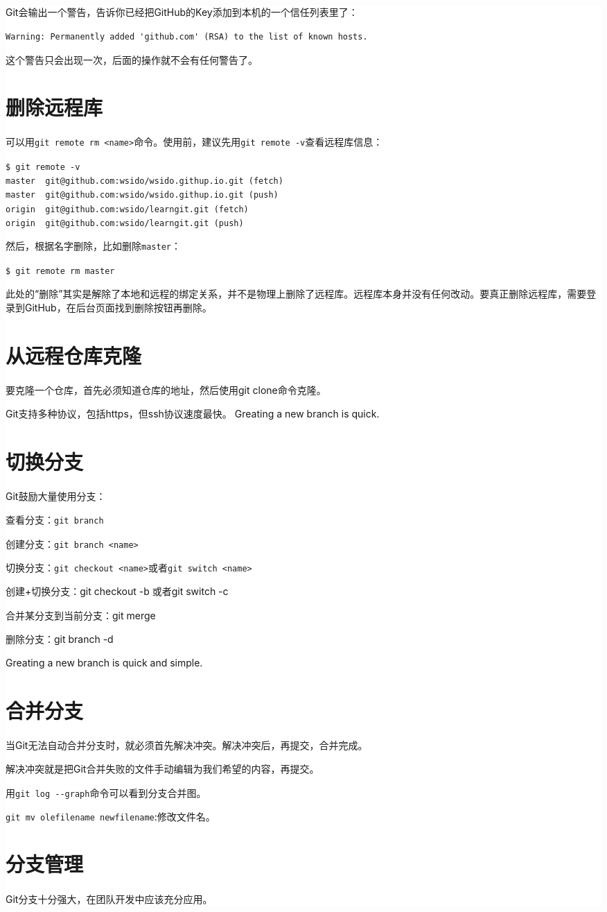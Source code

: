 Git会输出一个警告，告诉你已经把GitHub的Key添加到本机的一个信任列表里了：

    Warning: Permanently added 'github.com' (RSA) to the list of known hosts.
这个警告只会出现一次，后面的操作就不会有任何警告了。
# 删除远程库 #
可以用`git remote rm <name>`命令。使用前，建议先用`git remote -v`查看远程库信息：

    $ git remote -v
    master  git@github.com:wsido/wsido.githup.io.git (fetch)
    master  git@github.com:wsido/wsido.githup.io.git (push)
    origin  git@github.com:wsido/learngit.git (fetch)
    origin  git@github.com:wsido/learngit.git (push)

然后，根据名字删除，比如删除`master`：

    $ git remote rm master

此处的“删除”其实是解除了本地和远程的绑定关系，并不是物理上删除了远程库。远程库本身并没有任何改动。要真正删除远程库，需要登录到GitHub，在后台页面找到删除按钮再删除。

# 从远程仓库克隆 #
  要克隆一个仓库，首先必须知道仓库的地址，然后使用git clone命令克隆。

Git支持多种协议，包括https，但ssh协议速度最快。
 Greating a new branch is quick.

# 切换分支 #
Git鼓励大量使用分支：

查看分支：`git branch`

创建分支：`git branch <name>`

切换分支：`git checkout <name>`或者`git switch <name>`

创建+切换分支：git checkout -b <name>或者git switch -c <name>

合并某分支到当前分支：git merge <name>

删除分支：git branch -d <name>

Greating a new branch is quick and simple.

# 合并分支 #
当Git无法自动合并分支时，就必须首先解决冲突。解决冲突后，再提交，合并完成。

解决冲突就是把Git合并失败的文件手动编辑为我们希望的内容，再提交。

用`git log --graph`命令可以看到分支合并图。

`git mv olefilename newfilename`:修改文件名。

# 分支管理 #
Git分支十分强大，在团队开发中应该充分应用。
